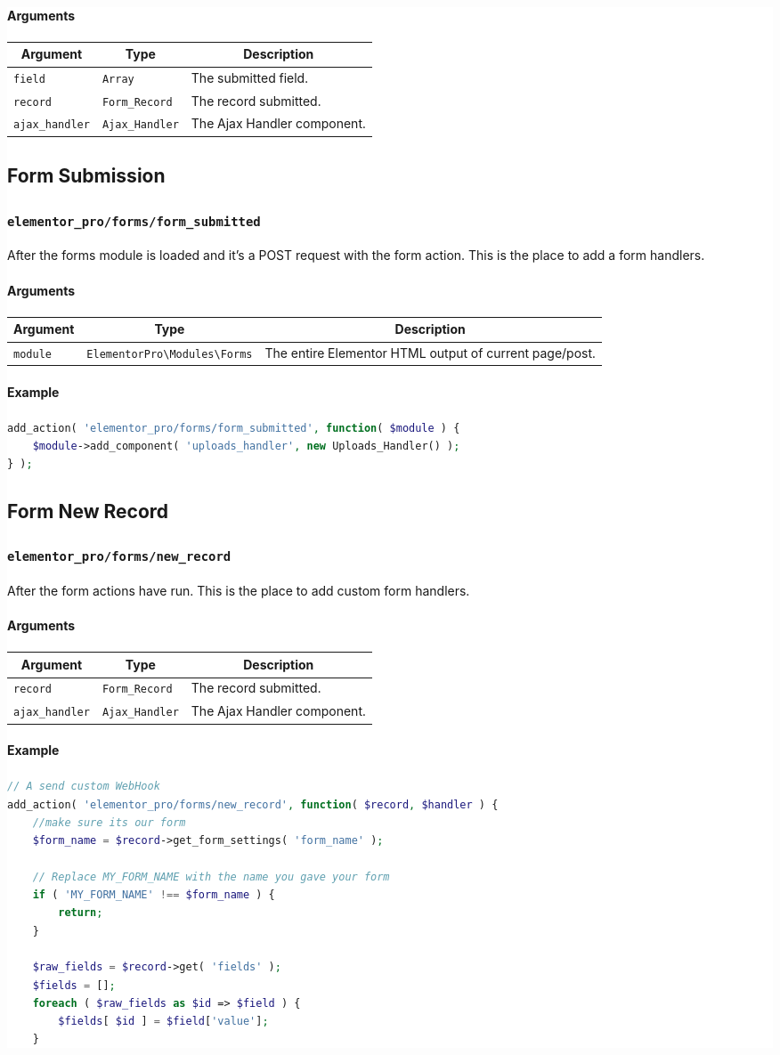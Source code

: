 #### Arguments

| Argument | Type | Description |
|----------|------|-------------|
| `field` | `Array` | The submitted field. |
| `record` | `Form_Record` | The record submitted. |
| `ajax_handler` | `Ajax_Handler` | The Ajax Handler component. |

## Form Submission

### `elementor_pro/forms/form_submitted`

After the forms module is loaded and it’s a POST request with the form action. This is the place to add a form handlers.

#### Arguments

| Argument | Type | Description |
|----------|------|-------------|
| `module` | `ElementorPro\Modules\Forms` | The entire Elementor HTML output of current page/post. |

#### Example

```php
add_action( 'elementor_pro/forms/form_submitted', function( $module ) {
	$module->add_component( 'uploads_handler', new Uploads_Handler() );
} );
```

## Form New Record

### `elementor_pro/forms/new_record`

After the form actions have run. This is the place to add custom form handlers.

#### Arguments

| Argument | Type | Description |
|----------|------|-------------|
| `record` | `Form_Record` | The record submitted. |
| `ajax_handler` | `Ajax_Handler` | The Ajax Handler component. |

#### Example

```php
// A send custom WebHook
add_action( 'elementor_pro/forms/new_record', function( $record, $handler ) {
	//make sure its our form
	$form_name = $record->get_form_settings( 'form_name' );

	// Replace MY_FORM_NAME with the name you gave your form
	if ( 'MY_FORM_NAME' !== $form_name ) {
		return;
	}

	$raw_fields = $record->get( 'fields' );
	$fields = [];
	foreach ( $raw_fields as $id => $field ) {
		$fields[ $id ] = $field['value'];
	}

```